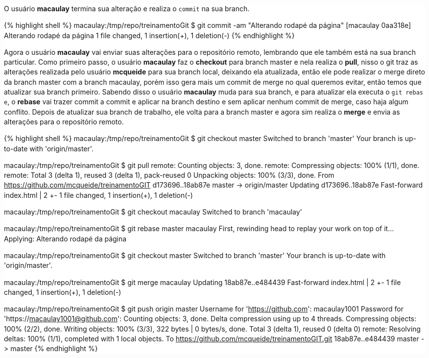 O usuário **macaulay** termina sua alteração e realiza o `commit` na sua branch.

{% highlight shell %}
macaulay:/tmp/repo/treinamentoGit $ git commit -am "Alterando rodapé da página"
  [macaulay 0aa318e] Alterando rodapé da página
   1 file changed, 1 insertion(+), 1 deletion(-)
{% endhighlight %}

Agora o usuário **macaulay** vai enviar suas alterações para o repositório remoto, lembrando que ele também está na sua branch particular. Como primeiro passo, o usuário **macaulay** faz o **checkout** para branch master e nela realiza o **pull**, nisso o git traz as alterações realizada pelo usuário **mcqueide** para sua branch local, deixando ela atualizada, então ele pode realizar o merge direto da branch master com a branch macaulay, porém isso gera mais um commit de merge no qual queremos evitar, então temos que atualizar sua branch primeiro. Sabendo disso o usuário **macaulay** muda para sua branch, e para atualizar ela executa o `git rebase`, o **rebase** vai trazer commit a commit e aplicar na branch destino e sem aplicar nenhum commit de merge, caso haja algum conflito. Depois de atualizar sua branch de trabalho, ele volta para a branch master e agora sim realiza o **merge** e envia as alterações para o repositório remoto.

{% highlight shell %}
macaulay:/tmp/repo/treinamentoGit $ git checkout master
  Switched to branch 'master'
  Your branch is up-to-date with 'origin/master'.

macaulay:/tmp/repo/treinamentoGit $ git pull
  remote: Counting objects: 3, done.
  remote: Compressing objects: 100% (1/1), done.
  remote: Total 3 (delta 1), reused 3 (delta 1), pack-reused 0
  Unpacking objects: 100% (3/3), done.
  From https://github.com/mcqueide/treinamentoGIT
    d173696..18ab87e  master     -> origin/master
  Updating d173696..18ab87e
  Fast-forward
  index.html | 2 +-
  1 file changed, 1 insertion(+), 1 deletion(-)

macaulay:/tmp/repo/treinamentoGit $ git checkout macaulay
  Switched to branch 'macaulay'

macaulay:/tmp/repo/treinamentoGit $ git rebase master macaulay
  First, rewinding head to replay your work on top of it...
  Applying: Alterando rodapé da página

macaulay:/tmp/repo/treinamentoGit $ git checkout master
  Switched to branch 'master'
  Your branch is up-to-date with 'origin/master'.

macaulay:/tmp/repo/treinamentoGit $ git merge macaulay
  Updating 18ab87e..e484439
  Fast-forward
  index.html | 2 +-
  1 file changed, 1 insertion(+), 1 deletion(-)

macaulay:/tmp/repo/treinamentoGit $ git push origin master
  Username for 'https://github.com': macaulay1001
  Password for 'https://macaulay1001@github.com':
  Counting objects: 3, done.
  Delta compression using up to 4 threads.
  Compressing objects: 100% (2/2), done.
  Writing objects: 100% (3/3), 322 bytes | 0 bytes/s, done.
  Total 3 (delta 1), reused 0 (delta 0)
  remote: Resolving deltas: 100% (1/1), completed with 1 local objects.
  To https://github.com/mcqueide/treinamentoGIT.git
    18ab87e..e484439  master -> master
{% endhighlight %}
